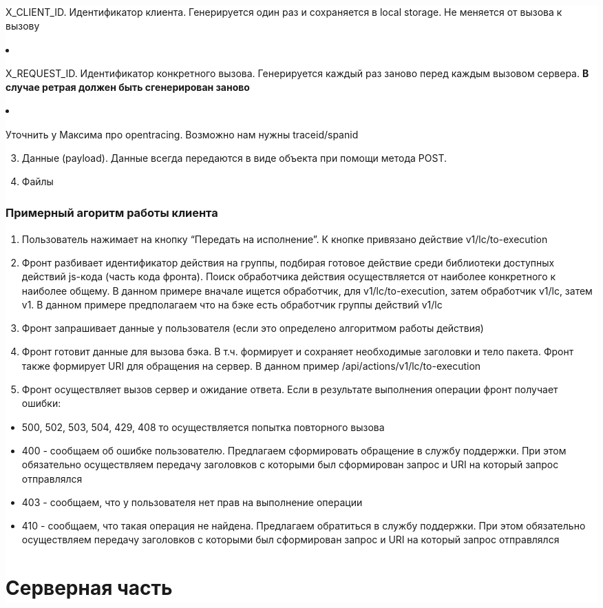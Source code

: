 <p>X_CLIENT_ID. Идентификатор клиента. Генерируется один раз и сохраняется в local storage. Не меняется от вызова к вызову</p>
</li>
<li>
<p>X_REQUEST_ID. Идентификатор конкретного вызова. Генерируется каждый раз заново перед каждым вызовом сервера. <strong>В случае ретрая должен быть сгенерирован заново</strong></p>
</li>
<li>
<p>Уточнить у Максима про opentracing. Возможно нам нужны traceid/spanid</p>
</li>
</ul>
<ol start="3">
<li>
<p>Данные (payload). Данные всегда передаются в виде объекта при помощи метода POST.</p>
</li>
<li>
<p>Файлы</p>
</li>
</ol>
<h3 id="примерный-агоритм-работы-клиента">Примерный агоритм работы клиента</h3>
<ol>
<li>
<p>Пользователь нажимает на кнопку “Передать на исполнение”. К кнопке привязано действие v1/lc/to-execution</p>
</li>
<li>
<p>Фронт разбивает идентификатор действия на группы, подбирая готовое действие среди библиотеки доступных действий js-кода (часть кода фронта). Поиск обработчика действия осуществляется от наиболее конкретного к наиболее общему. В данном примере вначале ищется обработчик, для v1/lc/to-execution, затем обработчик v1/lc, затем v1. В данном примере предполагаем что на бэке есть обработчик группы действий v1/lc</p>
</li>
<li>
<p>Фронт запрашивает данные у пользователя (если это определено алгоритмом работы действия)</p>
</li>
<li>
<p>Фронт готовит данные для вызова бэка. В т.ч. формирует и сохраняет необходимые заголовки и тело пакета. Фронт также формирует URI для обращения на сервер. В данном пример /api/actions/v1/lc/to-execution</p>
</li>
<li>
<p>Фронт осуществляет вызов сервер и ожидание ответа. Если в результате выполнения операции фронт получает ошибки:</p>
</li>
</ol>
<ul>
<li>
<p>500, 502, 503, 504, 429, 408 то осуществляется попытка повторного вызова</p>
</li>
<li>
<p>400 - сообщаем об ошибке пользователю. Предлагаем сформировать обращение в службу поддержки. При этом обязательно осуществляем передачу заголовков с которыми был сформирован запрос и URI на который запрос отправлялся</p>
</li>
<li>
<p>403 - сообщаем, что у пользователя нет прав на выполнение операции</p>
</li>
<li>
<p>410 - сообщаем, что такая операция не найдена. Предлагаем обратиться в службу поддержки. При этом обязательно осуществляем передачу заголовков с которыми был сформирован запрос и URI на который запрос отправлялся</p>
</li>
</ul>
<h1 id="серверная-часть">Серверная часть</h1>
